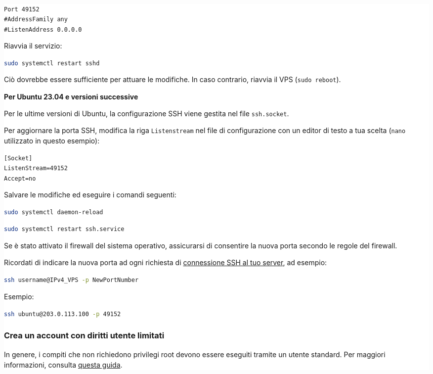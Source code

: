 ```console
Port 49152
#AddressFamily any
#ListenAddress 0.0.0.0
```

Riavvia il servizio:

```bash
sudo systemctl restart sshd
```

Ciò dovrebbe essere sufficiente per attuare le modifiche. In caso contrario, riavvia il VPS (`sudo reboot`).

**Per Ubuntu 23.04 e versioni successive**

Per le ultime versioni di Ubuntu, la configurazione SSH viene gestita nel file `ssh.socket`.

Per aggiornare la porta SSH, modifica la riga `Listenstream` nel file di configurazione con un editor di testo a tua scelta (`nano` utilizzato in questo esempio):

```console
[Socket]
ListenStream=49152
Accept=no
```

Salvare le modifiche ed eseguire i comandi seguenti:

```bash
sudo systemctl daemon-reload
```

```bash
sudo systemctl restart ssh.service
```

Se è stato attivato il firewall del sistema operativo, assicurarsi di consentire la nuova porta secondo le regole del firewall.

Ricordati di indicare la nuova porta ad ogni richiesta di [connessione SSH al tuo server](/pages/bare_metal_cloud/dedicated_servers/ssh_introduction), ad esempio:

```bash
ssh username@IPv4_VPS -p NewPortNumber
```

Esempio:

```bash
ssh ubuntu@203.0.113.100 -p 49152
```

### Crea un account con diritti utente limitati <a name="createuser"></a>

In genere, i compiti che non richiedono privilegi root devono essere eseguiti tramite un utente standard. Per maggiori informazioni, consulta [questa guida](/pages/bare_metal_cloud/dedicated_servers/changing_root_password_linux_ds).
